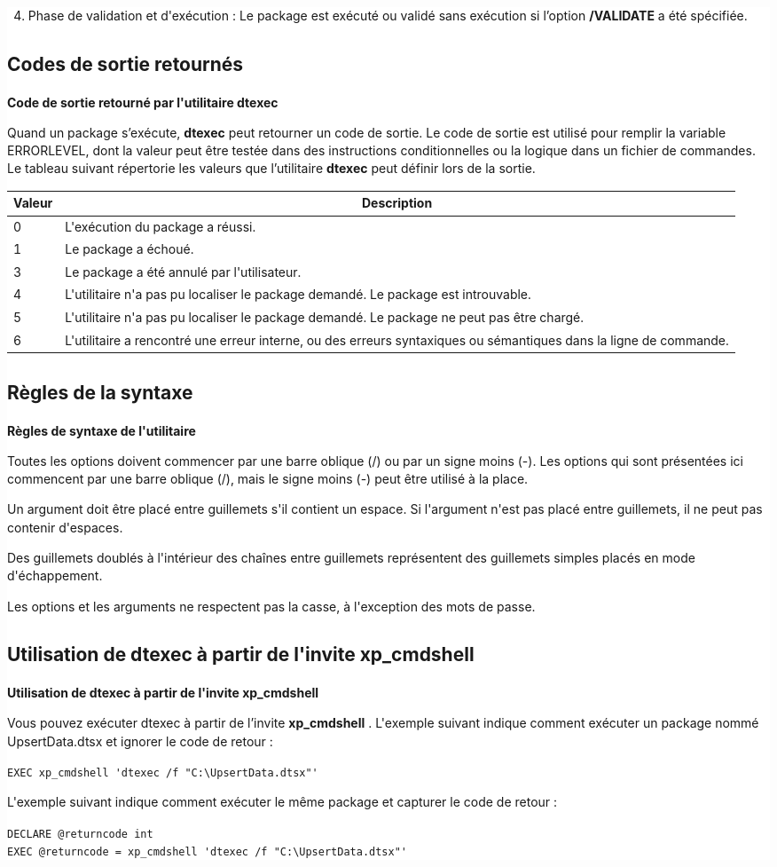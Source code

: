 4.  Phase de validation et d'exécution : Le package est exécuté ou validé sans exécution si l’option **/VALIDATE** a été spécifiée.  
  
##  <a name="exit"></a> Codes de sortie retournés  
 **Code de sortie retourné par l'utilitaire dtexec**  
  
 Quand un package s’exécute, **dtexec** peut retourner un code de sortie. Le code de sortie est utilisé pour remplir la variable ERRORLEVEL, dont la valeur peut être testée dans des instructions conditionnelles ou la logique dans un fichier de commandes. Le tableau suivant répertorie les valeurs que l’utilitaire **dtexec** peut définir lors de la sortie.  
  
|Valeur|Description|  
|-----------|-----------------|  
|0|L'exécution du package a réussi.|  
|1|Le package a échoué.|  
|3|Le package a été annulé par l'utilisateur.|  
|4|L'utilitaire n'a pas pu localiser le package demandé. Le package est introuvable.|  
|5|L'utilitaire n'a pas pu localiser le package demandé. Le package ne peut pas être chargé.|  
|6|L'utilitaire a rencontré une erreur interne, ou des erreurs syntaxiques ou sémantiques dans la ligne de commande.|  
  
##  <a name="syntaxRules"></a> Règles de la syntaxe  
 **Règles de syntaxe de l'utilitaire**  
  
 Toutes les options doivent commencer par une barre oblique (/) ou par un signe moins (-). Les options qui sont présentées ici commencent par une barre oblique (/), mais le signe moins (-) peut être utilisé à la place.  
  
 Un argument doit être placé entre guillemets s'il contient un espace. Si l'argument n'est pas placé entre guillemets, il ne peut pas contenir d'espaces.  
  
 Des guillemets doublés à l'intérieur des chaînes entre guillemets représentent des guillemets simples placés en mode d'échappement.  
  
 Les options et les arguments ne respectent pas la casse, à l'exception des mots de passe.  
  
##  <a name="cmdshell"></a> Utilisation de dtexec à partir de l'invite xp_cmdshell  
 **Utilisation de dtexec à partir de l'invite xp_cmdshell**  
  
 Vous pouvez exécuter dtexec à partir de l’invite **xp_cmdshell** . L'exemple suivant indique comment exécuter un package nommé UpsertData.dtsx et ignorer le code de retour :  
  
```  
EXEC xp_cmdshell 'dtexec /f "C:\UpsertData.dtsx"'  
```  
  
 L'exemple suivant indique comment exécuter le même package et capturer le code de retour :  
  
```  
DECLARE @returncode int  
EXEC @returncode = xp_cmdshell 'dtexec /f "C:\UpsertData.dtsx"'  
```  
  